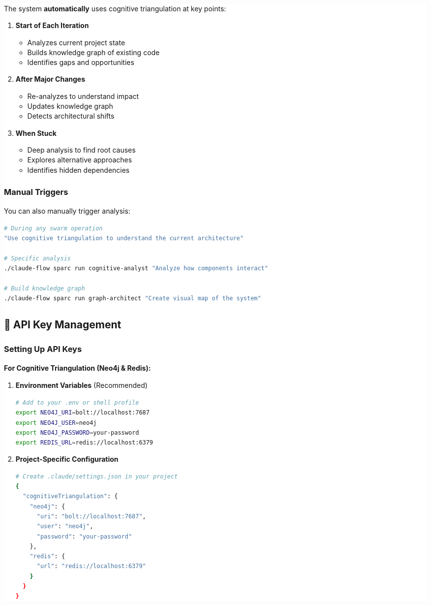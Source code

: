 The system **automatically** uses cognitive triangulation at key points:

1. **Start of Each Iteration**
   - Analyzes current project state
   - Builds knowledge graph of existing code
   - Identifies gaps and opportunities

2. **After Major Changes**
   - Re-analyzes to understand impact
   - Updates knowledge graph
   - Detects architectural shifts

3. **When Stuck**
   - Deep analysis to find root causes
   - Explores alternative approaches
   - Identifies hidden dependencies

### Manual Triggers

You can also manually trigger analysis:

```bash
# During any swarm operation
"Use cognitive triangulation to understand the current architecture"

# Specific analysis
./claude-flow sparc run cognitive-analyst "Analyze how components interact"

# Build knowledge graph
./claude-flow sparc run graph-architect "Create visual map of the system"
```

## 🔑 API Key Management

### Setting Up API Keys

**For Cognitive Triangulation (Neo4j & Redis):**

1. **Environment Variables** (Recommended)
   ```bash
   # Add to your .env or shell profile
   export NEO4J_URI=bolt://localhost:7687
   export NEO4J_USER=neo4j
   export NEO4J_PASSWORD=your-password
   export REDIS_URL=redis://localhost:6379
   ```

2. **Project-Specific Configuration**
   ```bash
   # Create .claude/settings.json in your project
   {
     "cognitiveTriangulation": {
       "neo4j": {
         "uri": "bolt://localhost:7687",
         "user": "neo4j",
         "password": "your-password"
       },
       "redis": {
         "url": "redis://localhost:6379"
       }
     }
   }
   ```
